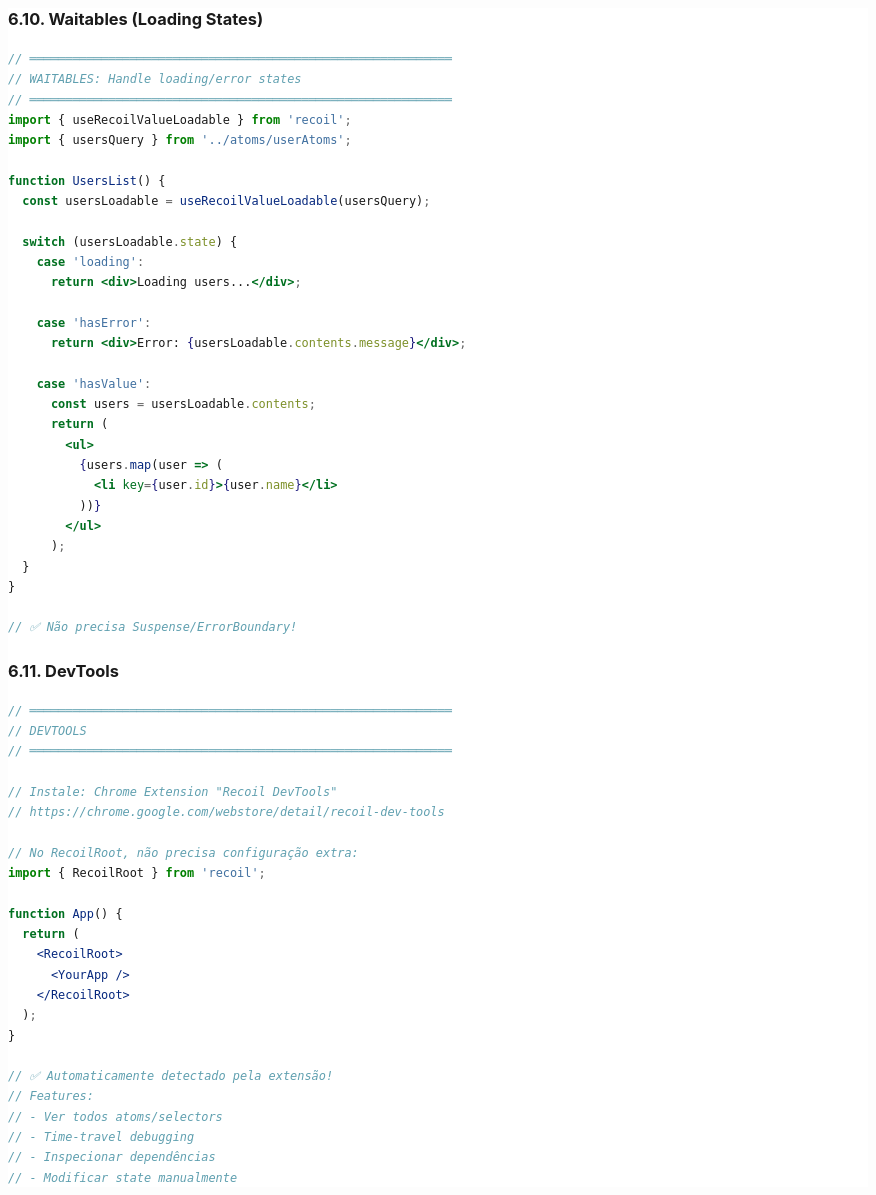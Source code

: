 ### 6.10. Waitables (Loading States)

```jsx
// ═══════════════════════════════════════════════════════════
// WAITABLES: Handle loading/error states
// ═══════════════════════════════════════════════════════════
import { useRecoilValueLoadable } from 'recoil';
import { usersQuery } from '../atoms/userAtoms';

function UsersList() {
  const usersLoadable = useRecoilValueLoadable(usersQuery);

  switch (usersLoadable.state) {
    case 'loading':
      return <div>Loading users...</div>;
      
    case 'hasError':
      return <div>Error: {usersLoadable.contents.message}</div>;
      
    case 'hasValue':
      const users = usersLoadable.contents;
      return (
        <ul>
          {users.map(user => (
            <li key={user.id}>{user.name}</li>
          ))}
        </ul>
      );
  }
}

// ✅ Não precisa Suspense/ErrorBoundary!
```

### 6.11. DevTools

```jsx
// ═══════════════════════════════════════════════════════════
// DEVTOOLS
// ═══════════════════════════════════════════════════════════

// Instale: Chrome Extension "Recoil DevTools"
// https://chrome.google.com/webstore/detail/recoil-dev-tools

// No RecoilRoot, não precisa configuração extra:
import { RecoilRoot } from 'recoil';

function App() {
  return (
    <RecoilRoot>
      <YourApp />
    </RecoilRoot>
  );
}

// ✅ Automaticamente detectado pela extensão!
// Features:
// - Ver todos atoms/selectors
// - Time-travel debugging
// - Inspecionar dependências
// - Modificar state manualmente
```
